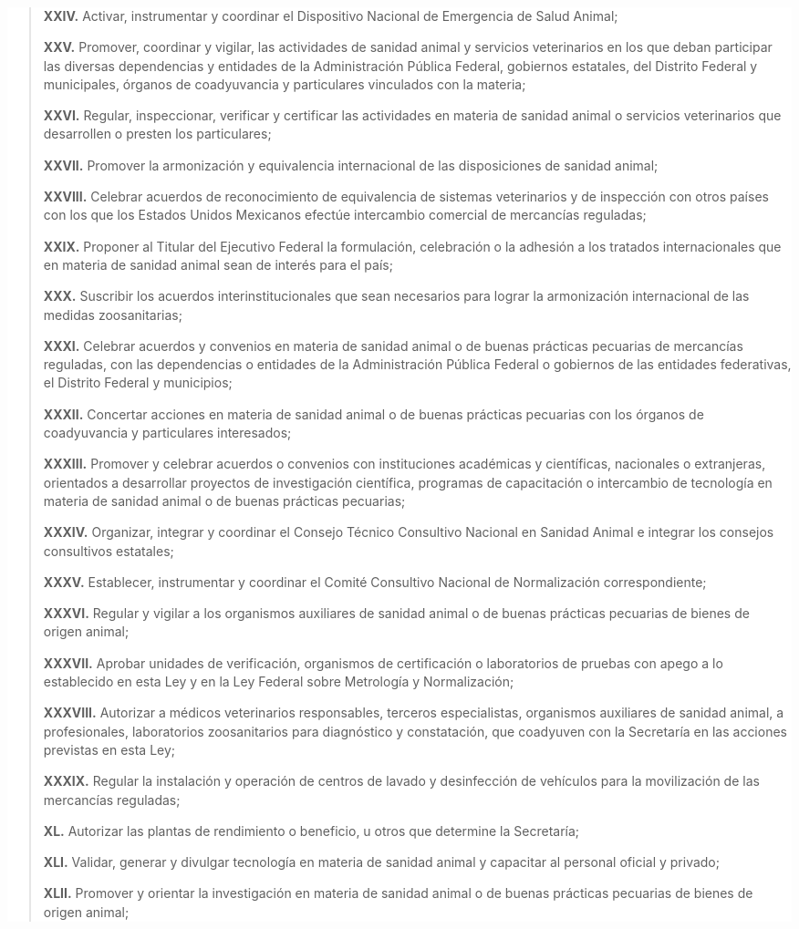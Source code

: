> **XXIV.** Activar, instrumentar y coordinar el Dispositivo Nacional de Emergencia de Salud Animal;
>
> **XXV.** Promover, coordinar y vigilar, las actividades de sanidad animal y servicios veterinarios en los que deban participar las diversas dependencias y entidades de la Administración Pública Federal, gobiernos estatales, del Distrito Federal y municipales, órganos de coadyuvancia y particulares vinculados con la materia;
>
> **XXVI.** Regular, inspeccionar, verificar y certificar las actividades en materia de sanidad animal o servicios veterinarios que desarrollen o presten los particulares;
>
> **XXVII.** Promover la armonización y equivalencia internacional de las disposiciones de sanidad animal;
>
> **XXVIII.** Celebrar acuerdos de reconocimiento de equivalencia de sistemas veterinarios y de inspección con otros países con los que los Estados Unidos Mexicanos efectúe intercambio comercial de mercancías reguladas;
>
> **XXIX.** Proponer al Titular del Ejecutivo Federal la formulación, celebración o la adhesión a los tratados internacionales que en materia de sanidad animal sean de interés para el país;
>
> **XXX.** Suscribir los acuerdos interinstitucionales que sean necesarios para lograr la armonización internacional de las medidas zoosanitarias;
>
> **XXXI.** Celebrar acuerdos y convenios en materia de sanidad animal o de buenas prácticas pecuarias de mercancías reguladas, con las dependencias o entidades de la Administración Pública Federal o gobiernos de las entidades federativas, el Distrito Federal y municipios;
>
> **XXXII.** Concertar acciones en materia de sanidad animal o de buenas prácticas pecuarias con los órganos de coadyuvancia y particulares interesados;
>
> **XXXIII.** Promover y celebrar acuerdos o convenios con instituciones académicas y científicas, nacionales o extranjeras, orientados a desarrollar proyectos de investigación científica, programas de capacitación o intercambio de tecnología en materia de sanidad animal o de buenas prácticas pecuarias;
>
> **XXXIV.** Organizar, integrar y coordinar el Consejo Técnico Consultivo Nacional en Sanidad Animal e integrar los consejos consultivos estatales;
>
> **XXXV.** Establecer, instrumentar y coordinar el Comité Consultivo Nacional de Normalización correspondiente;
>
> **XXXVI.** Regular y vigilar a los organismos auxiliares de sanidad animal o de buenas prácticas pecuarias de bienes de origen animal;
>
> **XXXVII.** Aprobar unidades de verificación, organismos de certificación o laboratorios de pruebas con apego a lo establecido en esta Ley y en la Ley Federal sobre Metrología y Normalización;
>
> **XXXVIII.** Autorizar a médicos veterinarios responsables, terceros especialistas, organismos auxiliares de sanidad animal, a profesionales, laboratorios zoosanitarios para diagnóstico y constatación, que coadyuven con la Secretaría en las acciones previstas en esta Ley;
>
> **XXXIX.** Regular la instalación y operación de centros de lavado y desinfección de vehículos para la movilización de las mercancías reguladas;
>
> **XL.** Autorizar las plantas de rendimiento o beneficio, u otros que determine la Secretaría;
>
> **XLI.** Validar, generar y divulgar tecnología en materia de sanidad animal y capacitar al personal oficial y privado;
>
> **XLII.** Promover y orientar la investigación en materia de sanidad animal o de buenas prácticas pecuarias de bienes de origen animal;
>